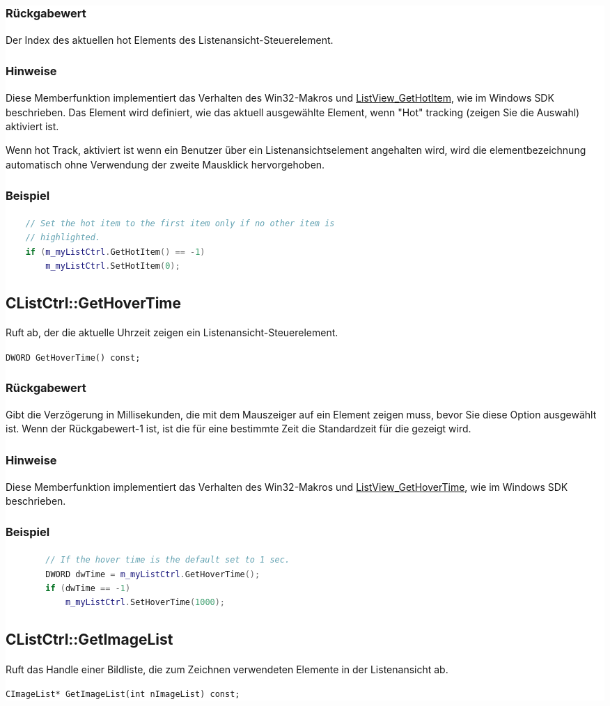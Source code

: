 ### <a name="return-value"></a>Rückgabewert  
 Der Index des aktuellen hot Elements des Listenansicht-Steuerelement.  
  
### <a name="remarks"></a>Hinweise  
 Diese Memberfunktion implementiert das Verhalten des Win32-Makros und [ListView_GetHotItem](http://msdn.microsoft.com/library/windows/desktop/bb761294), wie im Windows SDK beschrieben. Das Element wird definiert, wie das aktuell ausgewählte Element, wenn "Hot" tracking (zeigen Sie die Auswahl) aktiviert ist.  
  
 Wenn hot Track, aktiviert ist wenn ein Benutzer über ein Listenansichtselement angehalten wird, wird die elementbezeichnung automatisch ohne Verwendung der zweite Mausklick hervorgehoben.  
  
### <a name="example"></a>Beispiel    
  
```cpp  
    // Set the hot item to the first item only if no other item is 
    // highlighted.
    if (m_myListCtrl.GetHotItem() == -1)
        m_myListCtrl.SetHotItem(0);
```

  
##  <a name="gethovertime"></a>  CListCtrl::GetHoverTime  
 Ruft ab, der die aktuelle Uhrzeit zeigen ein Listenansicht-Steuerelement.  
  
```  
DWORD GetHoverTime() const;  
```  
  
### <a name="return-value"></a>Rückgabewert  
 Gibt die Verzögerung in Millisekunden, die mit dem Mauszeiger auf ein Element zeigen muss, bevor Sie diese Option ausgewählt ist. Wenn der Rückgabewert-1 ist, ist die für eine bestimmte Zeit die Standardzeit für die gezeigt wird.  
  
### <a name="remarks"></a>Hinweise  
 Diese Memberfunktion implementiert das Verhalten des Win32-Makros und [ListView_GetHoverTime](http://msdn.microsoft.com/library/windows/desktop/bb761296), wie im Windows SDK beschrieben.  
  
### <a name="example"></a>Beispiel    
  
```cpp  
        // If the hover time is the default set to 1 sec.
        DWORD dwTime = m_myListCtrl.GetHoverTime();
        if (dwTime == -1)
            m_myListCtrl.SetHoverTime(1000);
```

  
##  <a name="getimagelist"></a>  CListCtrl::GetImageList  
 Ruft das Handle einer Bildliste, die zum Zeichnen verwendeten Elemente in der Listenansicht ab.  
  
```  
CImageList* GetImageList(int nImageList) const;  
```  
  
